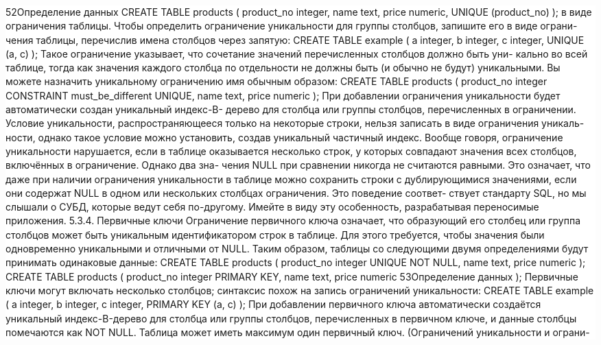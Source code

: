 52Определение данных
CREATE TABLE products (
product_no integer,
name text,
price numeric,
UNIQUE (product_no)
);
в виде ограничения таблицы.
Чтобы определить ограничение уникальности для группы столбцов, запишите его в виде ограни-
чения таблицы, перечислив имена столбцов через запятую:
CREATE TABLE example (
a integer,
b integer,
c integer,
UNIQUE (a, c)
);
Такое ограничение указывает, что сочетание значений перечисленных столбцов должно быть уни-
кально во всей таблице, тогда как значения каждого столбца по отдельности не должны быть (и
обычно не будут) уникальными.
Вы можете назначить уникальному ограничению имя обычным образом:
CREATE TABLE products (
product_no integer CONSTRAINT must_be_different UNIQUE,
name text,
price numeric
);
При добавлении ограничения уникальности будет автоматически создан уникальный индекс-B-
дерево для столбца или группы столбцов, перечисленных в ограничении. Условие уникальности,
распространяющееся только на некоторые строки, нельзя записать в виде ограничения уникаль-
ности, однако такое условие можно установить, создав уникальный частичный индекс.
Вообще говоря, ограничение уникальности нарушается, если в таблице оказывается несколько
строк, у которых совпадают значения всех столбцов, включённых в ограничение. Однако два зна-
чения NULL при сравнении никогда не считаются равными. Это означает, что даже при наличии
ограничения уникальности в таблице можно сохранить строки с дублирующимися значениями,
если они содержат NULL в одном или нескольких столбцах ограничения. Это поведение соответ-
ствует стандарту SQL, но мы слышали о СУБД, которые ведут себя по-другому. Имейте в виду эту
особенность, разрабатывая переносимые приложения.
5.3.4. Первичные ключи
Ограничение первичного ключа означает, что образующий его столбец или группа столбцов может
быть уникальным идентификатором строк в таблице. Для этого требуется, чтобы значения были
одновременно уникальными и отличными от NULL. Таким образом, таблицы со следующими двумя
определениями будут принимать одинаковые данные:
CREATE TABLE products (
product_no integer UNIQUE NOT NULL,
name text,
price numeric
);
CREATE TABLE products (
product_no integer PRIMARY KEY,
name text,
price numeric
53Определение данных
);
Первичные ключи могут включать несколько столбцов; синтаксис похож на запись ограничений
уникальности:
CREATE TABLE example (
a integer,
b integer,
c integer,
PRIMARY KEY (a, c)
);
При добавлении первичного ключа автоматически создаётся уникальный индекс-B-дерево для
столбца или группы столбцов, перечисленных в первичном ключе, и данные столбцы помечаются
как NOT NULL.
Таблица может иметь максимум один первичный ключ. (Ограничений уникальности и ограни-